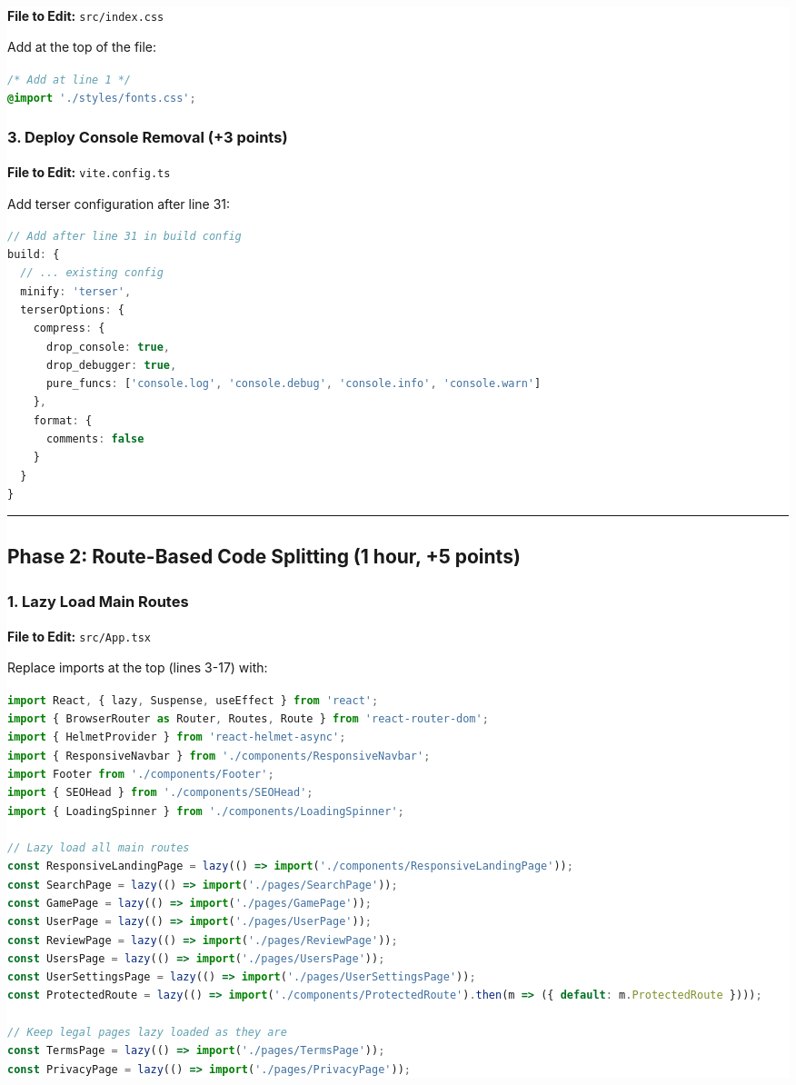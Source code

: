 **File to Edit:** `src/index.css`

Add at the top of the file:
```css
/* Add at line 1 */
@import './styles/fonts.css';
```

### 3. Deploy Console Removal (+3 points)
**File to Edit:** `vite.config.ts`

Add terser configuration after line 31:

```typescript
// Add after line 31 in build config
build: {
  // ... existing config
  minify: 'terser',
  terserOptions: {
    compress: {
      drop_console: true,
      drop_debugger: true,
      pure_funcs: ['console.log', 'console.debug', 'console.info', 'console.warn']
    },
    format: {
      comments: false
    }
  }
}
```

---

## Phase 2: Route-Based Code Splitting (1 hour, +5 points)

### 1. Lazy Load Main Routes
**File to Edit:** `src/App.tsx`

Replace imports at the top (lines 3-17) with:

```typescript
import React, { lazy, Suspense, useEffect } from 'react';
import { BrowserRouter as Router, Routes, Route } from 'react-router-dom';
import { HelmetProvider } from 'react-helmet-async';
import { ResponsiveNavbar } from './components/ResponsiveNavbar';
import Footer from './components/Footer';
import { SEOHead } from './components/SEOHead';
import { LoadingSpinner } from './components/LoadingSpinner';

// Lazy load all main routes
const ResponsiveLandingPage = lazy(() => import('./components/ResponsiveLandingPage'));
const SearchPage = lazy(() => import('./pages/SearchPage'));
const GamePage = lazy(() => import('./pages/GamePage'));
const UserPage = lazy(() => import('./pages/UserPage'));
const ReviewPage = lazy(() => import('./pages/ReviewPage'));
const UsersPage = lazy(() => import('./pages/UsersPage'));
const UserSettingsPage = lazy(() => import('./pages/UserSettingsPage'));
const ProtectedRoute = lazy(() => import('./components/ProtectedRoute').then(m => ({ default: m.ProtectedRoute })));

// Keep legal pages lazy loaded as they are
const TermsPage = lazy(() => import('./pages/TermsPage'));
const PrivacyPage = lazy(() => import('./pages/PrivacyPage'));
```
